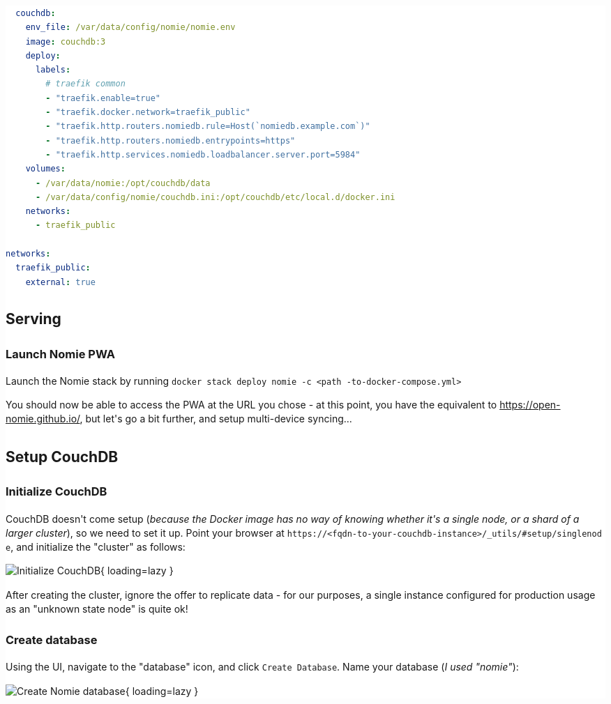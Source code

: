 ```yaml title="/var/data/config/nomie/nomie.yml"
  couchdb:
    env_file: /var/data/config/nomie/nomie.env  
    image: couchdb:3
    deploy:
      labels:
        # traefik common
        - "traefik.enable=true"
        - "traefik.docker.network=traefik_public"
        - "traefik.http.routers.nomiedb.rule=Host(`nomiedb.example.com`)"
        - "traefik.http.routers.nomiedb.entrypoints=https"
        - "traefik.http.services.nomiedb.loadbalancer.server.port=5984"       
    volumes:
      - /var/data/nomie:/opt/couchdb/data
      - /var/data/config/nomie/couchdb.ini:/opt/couchdb/etc/local.d/docker.ini      
    networks:
      - traefik_public

networks:
  traefik_public:
    external: true
```

## Serving

### Launch Nomie PWA

Launch the Nomie stack by running ```docker stack deploy nomie -c <path -to-docker-compose.yml>```

You should now be able to access the PWA at the URL you chose - at this point, you have the equivalent to <https://open-nomie.github.io/>, but let's go a bit further, and setup multi-device syncing...

## Setup CouchDB

### Initialize CouchDB

CouchDB doesn't come setup (*because the Docker image has no way of knowing whether it's a single node, or a shard of a larger cluster*), so we need to set it up. Point your browser at `https://<fqdn-to-your-couchdb-instance>/_utils/#setup/singlenode`, and initialize the "cluster" as follows:

![Initialize CouchDB](/images/nomie_initialize_couchdb.png){ loading=lazy }

After creating the cluster, ignore the offer to replicate data - for our purposes, a single instance configured for production usage as an "unknown state node" is quite ok!

### Create database

Using the UI, navigate to the "database" icon, and click `Create Database`. Name your database (*I used "nomie"*):

![Create Nomie database](/images/nomie_create_database.png){ loading=lazy }
